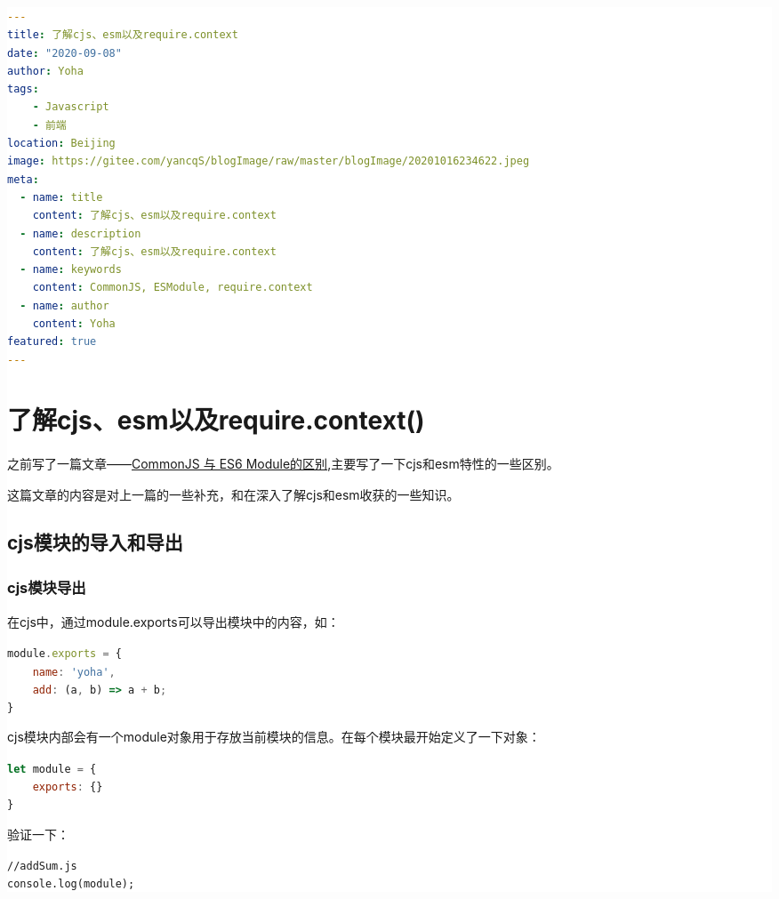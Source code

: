 ```yaml
---
title: 了解cjs、esm以及require.context
date: "2020-09-08"
author: Yoha
tags:
    - Javascript
    - 前端
location: Beijing
image: https://gitee.com/yancqS/blogImage/raw/master/blogImage/20201016234622.jpeg
meta:
  - name: title
    content: 了解cjs、esm以及require.context
  - name: description
    content: 了解cjs、esm以及require.context
  - name: keywords
    content: CommonJS, ESModule, require.context
  - name: author
    content: Yoha
featured: true
---
```

# 了解cjs、esm以及require.context()

之前写了一篇文章——[CommonJS 与 ES6 Module的区别](https://yancqs.github.io/blog/2020/06/19/cjs-esm-import-diff/),主要写了一下cjs和esm特性的一些区别。

这篇文章的内容是对上一篇的一些补充，和在深入了解cjs和esm收获的一些知识。

## cjs模块的导入和导出

### cjs模块导出

在cjs中，通过module.exports可以导出模块中的内容，如：

```javascript
module.exports = {
    name: 'yoha',
    add: (a, b) => a + b;
}
```

cjs模块内部会有一个module对象用于存放当前模块的信息。在每个模块最开始定义了一下对象：

```javascript
let module = {
    exports: {}
}
```

验证一下：

```javscript
//addSum.js
console.log(module);
```
